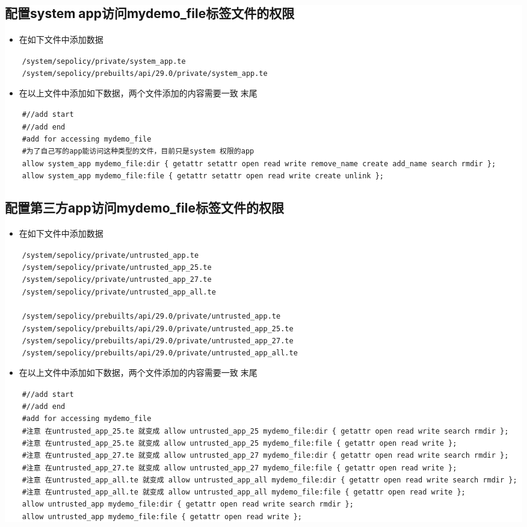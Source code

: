 ## 配置system app访问mydemo_file标签文件的权限

- 在如下文件中添加数据

```Shell
    /system/sepolicy/private/system_app.te
    /system/sepolicy/prebuilts/api/29.0/private/system_app.te
```

- 在以上文件中添加如下数据，两个文件添加的内容需要一致 末尾

```Shell
    #//add start
    #//add end
    #add for accessing mydemo_file
    #为了自己写的app能访问这种类型的文件，目前只是system 权限的app
    allow system_app mydemo_file:dir { getattr setattr open read write remove_name create add_name search rmdir };
    allow system_app mydemo_file:file { getattr setattr open read write create unlink };
```

## 配置第三方app访问mydemo_file标签文件的权限

- 在如下文件中添加数据

```Shell
    /system/sepolicy/private/untrusted_app.te
    /system/sepolicy/private/untrusted_app_25.te
    /system/sepolicy/private/untrusted_app_27.te
    /system/sepolicy/private/untrusted_app_all.te

    /system/sepolicy/prebuilts/api/29.0/private/untrusted_app.te
    /system/sepolicy/prebuilts/api/29.0/private/untrusted_app_25.te
    /system/sepolicy/prebuilts/api/29.0/private/untrusted_app_27.te
    /system/sepolicy/prebuilts/api/29.0/private/untrusted_app_all.te
```

- 在以上文件中添加如下数据，两个文件添加的内容需要一致 末尾

```Shell
    #//add start
    #//add end
    #add for accessing mydemo_file
    #注意 在untrusted_app_25.te 就变成 allow untrusted_app_25 mydemo_file:dir { getattr open read write search rmdir }; 
    #注意 在untrusted_app_25.te 就变成 allow untrusted_app_25 mydemo_file:file { getattr open read write };
    #注意 在untrusted_app_27.te 就变成 allow untrusted_app_27 mydemo_file:dir { getattr open read write search rmdir };
    #注意 在untrusted_app_27.te 就变成 allow untrusted_app_27 mydemo_file:file { getattr open read write };
    #注意 在untrusted_app_all.te 就变成 allow untrusted_app_all mydemo_file:dir { getattr open read write search rmdir };
    #注意 在untrusted_app_all.te 就变成 allow untrusted_app_all mydemo_file:file { getattr open read write };
    allow untrusted_app mydemo_file:dir { getattr open read write search rmdir };
    allow untrusted_app mydemo_file:file { getattr open read write };
```
